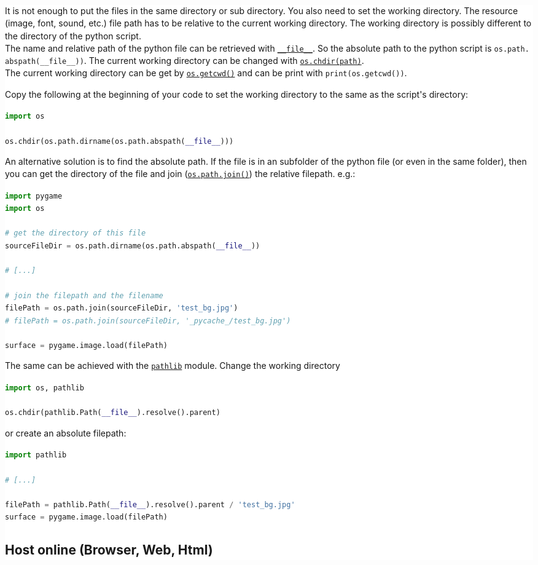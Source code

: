 It is not enough to put the files in the same directory or sub directory. You also need to set the working directory.
The resource (image, font, sound, etc.) file path has to be relative to the current working directory. The working directory is possibly different to the directory of the python script.  
The name and relative path of the python file can be retrieved with [`__file__`](https://docs.python.org/3/reference/import.html#import-related-module-attributes). So the absolute path to the python script is `os.path.abspath(__file__))`. The current working directory can be changed with [`os.chdir(path)`](https://docs.python.org/3/library/os.html).  
The current working directory can be get by [`os.getcwd()`](https://docs.python.org/3/library/os.html) and can be print with `print(os.getcwd())`.

Copy the following at the beginning of your code to set the working directory to the same as the script's directory:

```py
import os

os.chdir(os.path.dirname(os.path.abspath(__file__)))
```

An alternative solution is to find the absolute path.
If the file is in an subfolder of the python file (or even in the same folder), then you can get the directory of the file and join ([`os.path.join()`](https://docs.python.org/3/library/os.path.html)) the relative filepath. e.g.:

```py
import pygame
import os

# get the directory of this file
sourceFileDir = os.path.dirname(os.path.abspath(__file__))

# [...]

# join the filepath and the filename
filePath = os.path.join(sourceFileDir, 'test_bg.jpg')
# filePath = os.path.join(sourceFileDir, '_pycache_/test_bg.jpg')

surface = pygame.image.load(filePath)
```

The same can be achieved with the [`pathlib`](https://docs.python.org/3/library/pathlib.html) module.
Change the working directory

```py
import os, pathlib

os.chdir(pathlib.Path(__file__).resolve().parent)
```

or create an absolute filepath:

```py
import pathlib

# [...]

filePath = pathlib.Path(__file__).resolve().parent / 'test_bg.jpg'
surface = pygame.image.load(filePath)
```
## Host online (Browser, Web, Html)
